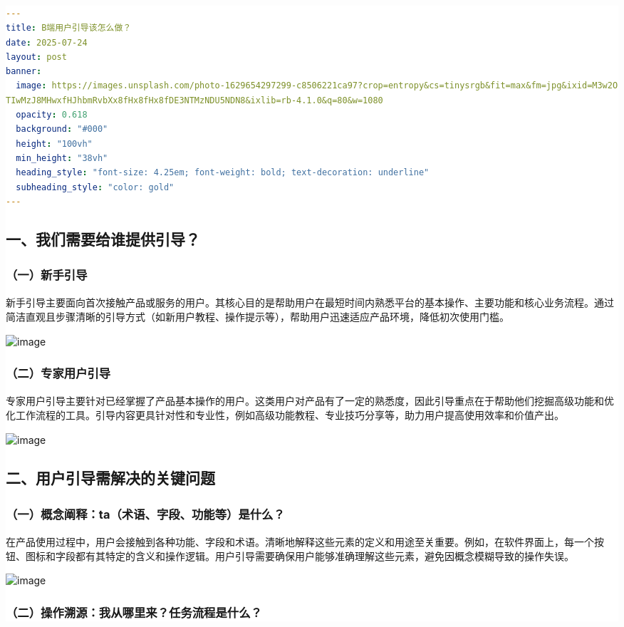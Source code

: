 ```yaml
---
title: B端用户引导该怎么做？
date: 2025-07-24
layout: post
banner:
  image: https://images.unsplash.com/photo-1629654297299-c8506221ca97?crop=entropy&cs=tinysrgb&fit=max&fm=jpg&ixid=M3w2OTIwMzJ8MHwxfHJhbmRvbXx8fHx8fHx8fDE3NTMzNDU5NDN8&ixlib=rb-4.1.0&q=80&w=1080
  opacity: 0.618
  background: "#000"
  height: "100vh"
  min_height: "38vh"
  heading_style: "font-size: 4.25em; font-weight: bold; text-decoration: underline"
  subheading_style: "color: gold"
---
```


## 一、我们需要给谁提供引导？

### （一）新手引导

新手引导主要面向首次接触产品或服务的用户。其核心目的是帮助用户在最短时间内熟悉平台的基本操作、主要功能和核心业务流程。通过简洁直观且步骤清晰的引导方式（如新用户教程、操作提示等），帮助用户迅速适应产品环境，降低初次使用门槛。

![image](https://prod-files-secure.s3.us-west-2.amazonaws.com/a7a0cc5a-89b9-4cda-8686-1fba0ca52f40/642e5640-5829-4efd-8907-253bb8ac5671/-----------_%281%29.png?X-Amz-Algorithm=AWS4-HMAC-SHA256&X-Amz-Content-Sha256=UNSIGNED-PAYLOAD&X-Amz-Credential=ASIAZI2LB466QAQFOB7F%2F20250724%2Fus-west-2%2Fs3%2Faws4_request&X-Amz-Date=20250724T083223Z&X-Amz-Expires=3600&X-Amz-Security-Token=IQoJb3JpZ2luX2VjEPv%2F%2F%2F%2F%2F%2F%2F%2F%2F%2FwEaCXVzLXdlc3QtMiJGMEQCIBhxEC5cYcTcTmIIDsd0Xl0hI1mpvnq755M%2BlozZ7iSbAiBHIDLdd1aNfBx7eaN%2F8u9bC8afBwq%2Fvph6UVOBRzId9ir%2FAwgkEAAaDDYzNzQyMzE4MzgwNSIMM9p3BuC0bDvj7pHEKtwDmmR56YkDEpnUjbPbL8jhs84xK6pp2KkLCMvXkhwTRai4VMEZFyHrAhdYQto9eg5cKCfOhAzoypGAzKQXKIrJH%2FKuNjHRJtPg9KbJvTdU%2BKFxqDKWK0pvZGeAHjXkLez%2FGX2GNawM3p0z9SbVyuj90me5lP%2F%2FlpN2QoOOYLPSPEGTZszajlamNEKtHPZJSbsHd7HhG3r1AzVsESUvZYdlXOsi3zI8zkPxOQDNWSjBGj6%2B6IKSvLpiUNX7C%2B2tVMkIgHScIcHeOwBkumy3IF7XVJSTkh7z2KIgTMjy95Oj%2FsWswEZ8fJ9p6Tb79O%2FK7AMWv0U2%2FTR9QsqFpjQn8Nas%2BGCND2y5gBABVbNdsss3ip8JbkD3KAUdCcmiKd1lY1%2FvF8wIdqdaQa7jBPp%2BuFSWEGkKLD6CdJWKLY%2FYEb1vQ%2BKc0cKK3g63ZeQOZTmICUSa3vgB2nUpTKubz2LIkAgm1MWFA8Wfxo2kHsLcjuV1M1f7eedFzktt%2Bz0MbhdP%2FY7oGK06Vdp8ZXe%2F0uRuTDhhFYgqwXaE3c6brWMBDpFiJyE%2BswKSsIFs17q%2BxDqwPJ%2Fms2z0umeyUKkSUjlRCQhffF17vMVlzas12cNJa7wgVLKvQGVFB9%2B7%2B63qu9ww5sCGxAY6pgFa8TDZkk%2FJ%2FllAfbfvaTTWbrTCAdE6ouidfRgWkIRMmc%2BUZlk%2BrxtTrfIBhTX1HyEh2cArYQ7tEoRuRxApDz%2BhEBHC1M0eIhNfWlkueZbvgl0Gr2hY67yv5ULERGLueo6TJ3dmI5JEv75NP1UX8r%2Bbb8%2BYzcjV1ftvMRFg5KVPRazacfsNrFQqP2%2BFj%2BL%2B0VYkNq6Jv%2FIgucwQjFxnLHRk6D6oPSuY&X-Amz-Signature=4614b685c44dce046678b4b884661171b7187c3a01a9cf146f249fc938be563f&X-Amz-SignedHeaders=host&x-amz-checksum-mode=ENABLED&x-id=GetObject)

### （二）专家用户引导

专家用户引导主要针对已经掌握了产品基本操作的用户。这类用户对产品有了一定的熟悉度，因此引导重点在于帮助他们挖掘高级功能和优化工作流程的工具。引导内容更具针对性和专业性，例如高级功能教程、专业技巧分享等，助力用户提高使用效率和价值产出。

![image](https://prod-files-secure.s3.us-west-2.amazonaws.com/a7a0cc5a-89b9-4cda-8686-1fba0ca52f40/6c5cc0c6-8bff-493f-a3af-1aa6779dea92/-----------.png?X-Amz-Algorithm=AWS4-HMAC-SHA256&X-Amz-Content-Sha256=UNSIGNED-PAYLOAD&X-Amz-Credential=ASIAZI2LB466QAQFOB7F%2F20250724%2Fus-west-2%2Fs3%2Faws4_request&X-Amz-Date=20250724T083223Z&X-Amz-Expires=3600&X-Amz-Security-Token=IQoJb3JpZ2luX2VjEPv%2F%2F%2F%2F%2F%2F%2F%2F%2F%2FwEaCXVzLXdlc3QtMiJGMEQCIBhxEC5cYcTcTmIIDsd0Xl0hI1mpvnq755M%2BlozZ7iSbAiBHIDLdd1aNfBx7eaN%2F8u9bC8afBwq%2Fvph6UVOBRzId9ir%2FAwgkEAAaDDYzNzQyMzE4MzgwNSIMM9p3BuC0bDvj7pHEKtwDmmR56YkDEpnUjbPbL8jhs84xK6pp2KkLCMvXkhwTRai4VMEZFyHrAhdYQto9eg5cKCfOhAzoypGAzKQXKIrJH%2FKuNjHRJtPg9KbJvTdU%2BKFxqDKWK0pvZGeAHjXkLez%2FGX2GNawM3p0z9SbVyuj90me5lP%2F%2FlpN2QoOOYLPSPEGTZszajlamNEKtHPZJSbsHd7HhG3r1AzVsESUvZYdlXOsi3zI8zkPxOQDNWSjBGj6%2B6IKSvLpiUNX7C%2B2tVMkIgHScIcHeOwBkumy3IF7XVJSTkh7z2KIgTMjy95Oj%2FsWswEZ8fJ9p6Tb79O%2FK7AMWv0U2%2FTR9QsqFpjQn8Nas%2BGCND2y5gBABVbNdsss3ip8JbkD3KAUdCcmiKd1lY1%2FvF8wIdqdaQa7jBPp%2BuFSWEGkKLD6CdJWKLY%2FYEb1vQ%2BKc0cKK3g63ZeQOZTmICUSa3vgB2nUpTKubz2LIkAgm1MWFA8Wfxo2kHsLcjuV1M1f7eedFzktt%2Bz0MbhdP%2FY7oGK06Vdp8ZXe%2F0uRuTDhhFYgqwXaE3c6brWMBDpFiJyE%2BswKSsIFs17q%2BxDqwPJ%2Fms2z0umeyUKkSUjlRCQhffF17vMVlzas12cNJa7wgVLKvQGVFB9%2B7%2B63qu9ww5sCGxAY6pgFa8TDZkk%2FJ%2FllAfbfvaTTWbrTCAdE6ouidfRgWkIRMmc%2BUZlk%2BrxtTrfIBhTX1HyEh2cArYQ7tEoRuRxApDz%2BhEBHC1M0eIhNfWlkueZbvgl0Gr2hY67yv5ULERGLueo6TJ3dmI5JEv75NP1UX8r%2Bbb8%2BYzcjV1ftvMRFg5KVPRazacfsNrFQqP2%2BFj%2BL%2B0VYkNq6Jv%2FIgucwQjFxnLHRk6D6oPSuY&X-Amz-Signature=7bb00b305deec5d7c2592e9527768ba131198dec2212affb9f2aa42429fd6614&X-Amz-SignedHeaders=host&x-amz-checksum-mode=ENABLED&x-id=GetObject)

## 二、用户引导需解决的关键问题

### （一）概念阐释：ta（术语、字段、功能等）是什么？

在产品使用过程中，用户会接触到各种功能、字段和术语。清晰地解释这些元素的定义和用途至关重要。例如，在软件界面上，每一个按钮、图标和字段都有其特定的含义和操作逻辑。用户引导需要确保用户能够准确理解这些元素，避免因概念模糊导致的操作失误。

![image](https://prod-files-secure.s3.us-west-2.amazonaws.com/a7a0cc5a-89b9-4cda-8686-1fba0ca52f40/219df803-0755-45a3-9ba5-980412b296a4/image.png?X-Amz-Algorithm=AWS4-HMAC-SHA256&X-Amz-Content-Sha256=UNSIGNED-PAYLOAD&X-Amz-Credential=ASIAZI2LB466QAQFOB7F%2F20250724%2Fus-west-2%2Fs3%2Faws4_request&X-Amz-Date=20250724T083223Z&X-Amz-Expires=3600&X-Amz-Security-Token=IQoJb3JpZ2luX2VjEPv%2F%2F%2F%2F%2F%2F%2F%2F%2F%2FwEaCXVzLXdlc3QtMiJGMEQCIBhxEC5cYcTcTmIIDsd0Xl0hI1mpvnq755M%2BlozZ7iSbAiBHIDLdd1aNfBx7eaN%2F8u9bC8afBwq%2Fvph6UVOBRzId9ir%2FAwgkEAAaDDYzNzQyMzE4MzgwNSIMM9p3BuC0bDvj7pHEKtwDmmR56YkDEpnUjbPbL8jhs84xK6pp2KkLCMvXkhwTRai4VMEZFyHrAhdYQto9eg5cKCfOhAzoypGAzKQXKIrJH%2FKuNjHRJtPg9KbJvTdU%2BKFxqDKWK0pvZGeAHjXkLez%2FGX2GNawM3p0z9SbVyuj90me5lP%2F%2FlpN2QoOOYLPSPEGTZszajlamNEKtHPZJSbsHd7HhG3r1AzVsESUvZYdlXOsi3zI8zkPxOQDNWSjBGj6%2B6IKSvLpiUNX7C%2B2tVMkIgHScIcHeOwBkumy3IF7XVJSTkh7z2KIgTMjy95Oj%2FsWswEZ8fJ9p6Tb79O%2FK7AMWv0U2%2FTR9QsqFpjQn8Nas%2BGCND2y5gBABVbNdsss3ip8JbkD3KAUdCcmiKd1lY1%2FvF8wIdqdaQa7jBPp%2BuFSWEGkKLD6CdJWKLY%2FYEb1vQ%2BKc0cKK3g63ZeQOZTmICUSa3vgB2nUpTKubz2LIkAgm1MWFA8Wfxo2kHsLcjuV1M1f7eedFzktt%2Bz0MbhdP%2FY7oGK06Vdp8ZXe%2F0uRuTDhhFYgqwXaE3c6brWMBDpFiJyE%2BswKSsIFs17q%2BxDqwPJ%2Fms2z0umeyUKkSUjlRCQhffF17vMVlzas12cNJa7wgVLKvQGVFB9%2B7%2B63qu9ww5sCGxAY6pgFa8TDZkk%2FJ%2FllAfbfvaTTWbrTCAdE6ouidfRgWkIRMmc%2BUZlk%2BrxtTrfIBhTX1HyEh2cArYQ7tEoRuRxApDz%2BhEBHC1M0eIhNfWlkueZbvgl0Gr2hY67yv5ULERGLueo6TJ3dmI5JEv75NP1UX8r%2Bbb8%2BYzcjV1ftvMRFg5KVPRazacfsNrFQqP2%2BFj%2BL%2B0VYkNq6Jv%2FIgucwQjFxnLHRk6D6oPSuY&X-Amz-Signature=5271163803f533c124e4a5c1101d985d378d23341a8f6fd4a4de5878b838f6e6&X-Amz-SignedHeaders=host&x-amz-checksum-mode=ENABLED&x-id=GetObject)

### （二）操作溯源：我从哪里来？任务流程是什么？

